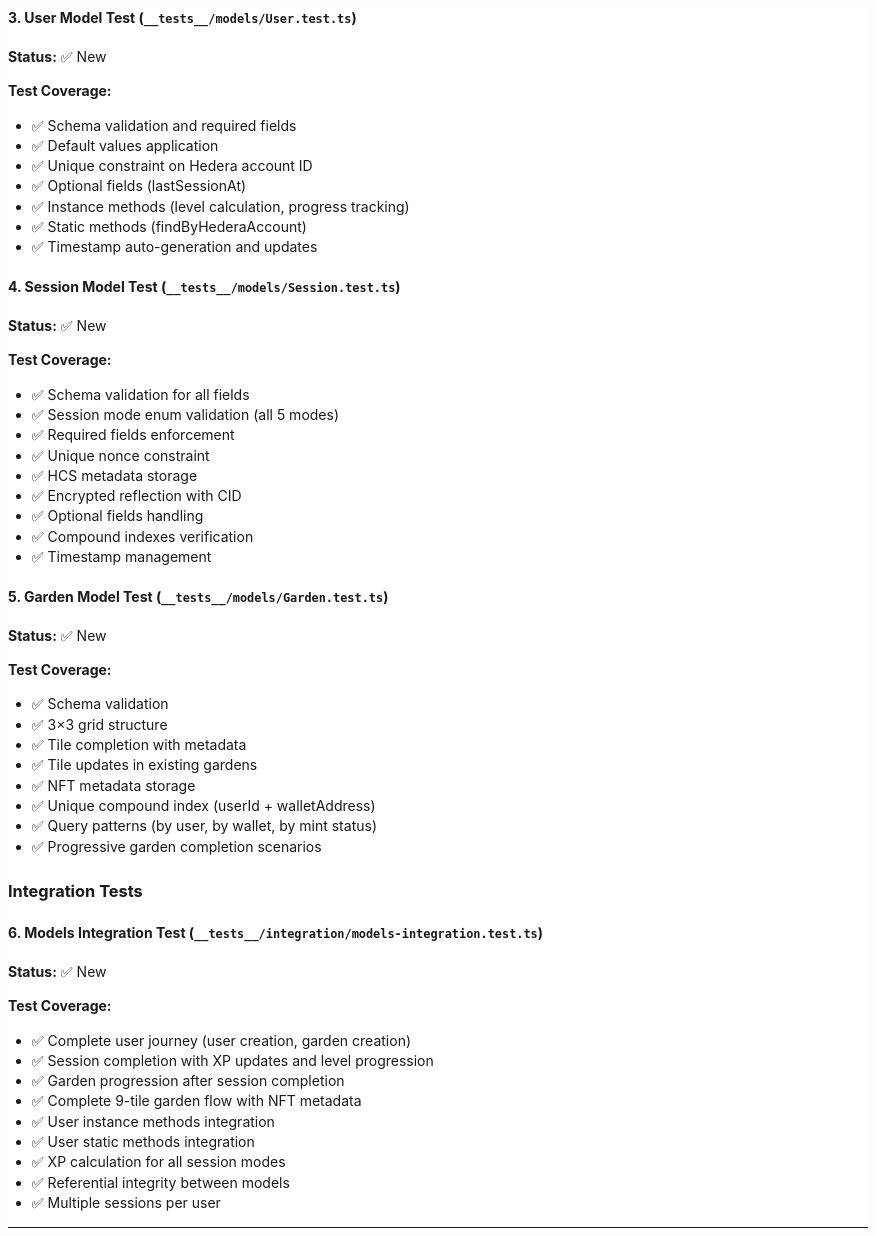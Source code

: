 #### 3. User Model Test (`__tests__/models/User.test.ts`)
**Status:** ✅ New

**Test Coverage:**
- ✅ Schema validation and required fields
- ✅ Default values application
- ✅ Unique constraint on Hedera account ID
- ✅ Optional fields (lastSessionAt)
- ✅ Instance methods (level calculation, progress tracking)
- ✅ Static methods (findByHederaAccount)
- ✅ Timestamp auto-generation and updates

#### 4. Session Model Test (`__tests__/models/Session.test.ts`)
**Status:** ✅ New

**Test Coverage:**
- ✅ Schema validation for all fields
- ✅ Session mode enum validation (all 5 modes)
- ✅ Required fields enforcement
- ✅ Unique nonce constraint
- ✅ HCS metadata storage
- ✅ Encrypted reflection with CID
- ✅ Optional fields handling
- ✅ Compound indexes verification
- ✅ Timestamp management

#### 5. Garden Model Test (`__tests__/models/Garden.test.ts`)
**Status:** ✅ New

**Test Coverage:**
- ✅ Schema validation
- ✅ 3×3 grid structure
- ✅ Tile completion with metadata
- ✅ Tile updates in existing gardens
- ✅ NFT metadata storage
- ✅ Unique compound index (userId + walletAddress)
- ✅ Query patterns (by user, by wallet, by mint status)
- ✅ Progressive garden completion scenarios

### Integration Tests

#### 6. Models Integration Test (`__tests__/integration/models-integration.test.ts`)
**Status:** ✅ New

**Test Coverage:**
- ✅ Complete user journey (user creation, garden creation)
- ✅ Session completion with XP updates and level progression
- ✅ Garden progression after session completion
- ✅ Complete 9-tile garden flow with NFT metadata
- ✅ User instance methods integration
- ✅ User static methods integration
- ✅ XP calculation for all session modes
- ✅ Referential integrity between models
- ✅ Multiple sessions per user

---
